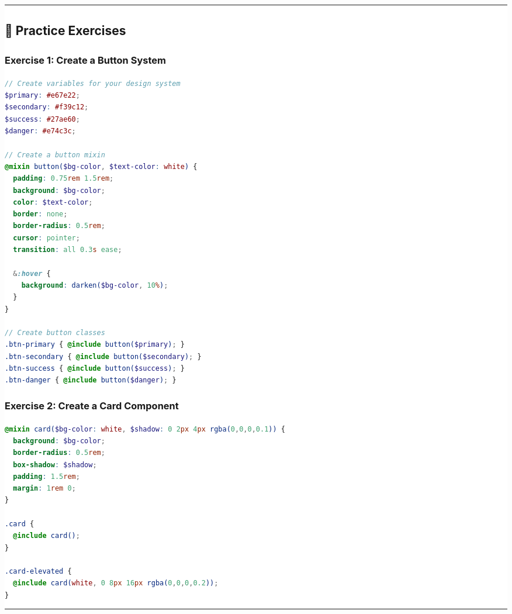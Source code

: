 
---

## 🎯 Practice Exercises

### Exercise 1: Create a Button System
```scss
// Create variables for your design system
$primary: #e67e22;
$secondary: #f39c12;
$success: #27ae60;
$danger: #e74c3c;

// Create a button mixin
@mixin button($bg-color, $text-color: white) {
  padding: 0.75rem 1.5rem;
  background: $bg-color;
  color: $text-color;
  border: none;
  border-radius: 0.5rem;
  cursor: pointer;
  transition: all 0.3s ease;
  
  &:hover {
    background: darken($bg-color, 10%);
  }
}

// Create button classes
.btn-primary { @include button($primary); }
.btn-secondary { @include button($secondary); }
.btn-success { @include button($success); }
.btn-danger { @include button($danger); }
```

### Exercise 2: Create a Card Component
```scss
@mixin card($bg-color: white, $shadow: 0 2px 4px rgba(0,0,0,0.1)) {
  background: $bg-color;
  border-radius: 0.5rem;
  box-shadow: $shadow;
  padding: 1.5rem;
  margin: 1rem 0;
}

.card {
  @include card();
}

.card-elevated {
  @include card(white, 0 8px 16px rgba(0,0,0,0.2));
}
```

---